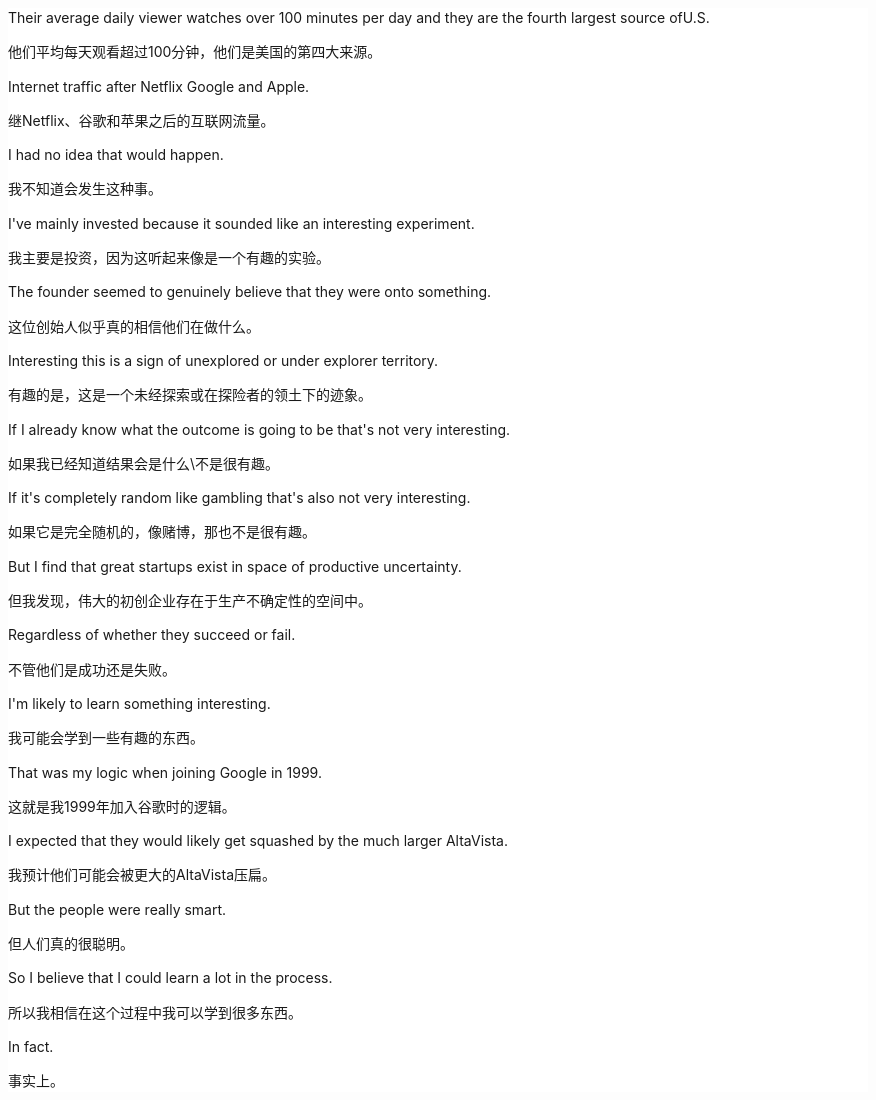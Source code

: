 Their average daily viewer watches over 100 minutes per day and they are the fourth largest source ofU.S.

他们平均每天观看超过100分钟，他们是美国的第四大来源。

Internet traffic after Netflix Google and Apple.

继Netflix、谷歌和苹果之后的互联网流量。

I had no idea that would happen.

我不知道会发生这种事。

I\'ve mainly invested because it sounded like an interesting experiment.

我主要是投资，因为这听起来像是一个有趣的实验。

The founder seemed to genuinely believe that they were onto something.

这位创始人似乎真的相信他们在做什么。

Interesting this is a sign of unexplored or under explorer territory.

有趣的是，这是一个未经探索或在探险者的领土下的迹象。

If I already know what the outcome is going to be that\'s not very interesting.

如果我已经知道结果会是什么\不是很有趣。

If it\'s completely random like gambling that\'s also not very interesting.

如果它是完全随机的，像赌博，那也不是很有趣。

But I find that great startups exist in space of productive uncertainty.

但我发现，伟大的初创企业存在于生产不确定性的空间中。

Regardless of whether they succeed or fail.

不管他们是成功还是失败。

I\'m likely to learn something interesting.

我可能会学到一些有趣的东西。

That was my logic when joining Google in 1999.

这就是我1999年加入谷歌时的逻辑。

I expected that they would likely get squashed by the much larger AltaVista.

我预计他们可能会被更大的AltaVista压扁。

But the people were really smart.

但人们真的很聪明。

So I believe that I could learn a lot in the process.

所以我相信在这个过程中我可以学到很多东西。

In fact.

事实上。
